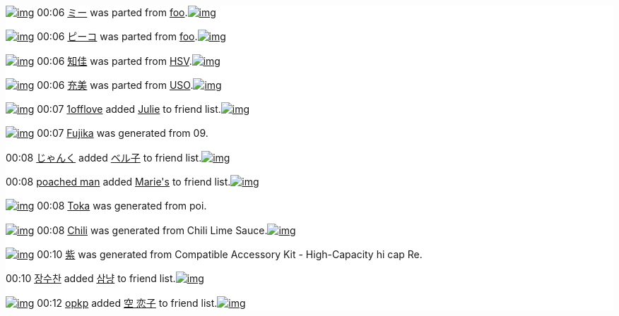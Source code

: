 [![img](http://www.deviantsart.com/38mcak8.png)](http://www.barcodekanojo.com/kanojo/2855926/%E3%83%9F%E3%83%BC) 00:06 [ミー](http://www.barcodekanojo.com/kanojo/2855926/%E3%83%9F%E3%83%BC) was parted from [foo](http://www.barcodekanojo.com/kanojo/2855926/%E3%83%9F%E3%83%BC).[![img](http://www.deviantsart.com/1mupksr.jpeg)](http://www.barcodekanojo.com/user/323/foo) 

[![img](http://www.deviantsart.com/3ptfsd0.png)](http://www.barcodekanojo.com/kanojo/2853863/%E3%83%94%E3%83%BC%E3%82%B3) 00:06 [ピーコ](http://www.barcodekanojo.com/kanojo/2853863/%E3%83%94%E3%83%BC%E3%82%B3) was parted from [foo](http://www.barcodekanojo.com/kanojo/2853863/%E3%83%94%E3%83%BC%E3%82%B3).[![img](http://www.deviantsart.com/1mupksr.jpeg)](http://www.barcodekanojo.com/user/323/foo) 

[![img](http://www.deviantsart.com/2q8qmj7.png)](http://www.barcodekanojo.com/kanojo/1728384/%E7%9F%A5%E4%BD%B3) 00:06 [知佳](http://www.barcodekanojo.com/kanojo/1728384/%E7%9F%A5%E4%BD%B3) was parted from [HSV](http://www.barcodekanojo.com/kanojo/1728384/%E7%9F%A5%E4%BD%B3).[![img](http://www.deviantsart.com/cro5me.jpeg)](http://www.barcodekanojo.com/user/270517/HSV) 

[![img](http://www.deviantsart.com/339tpd.png)](http://www.barcodekanojo.com/kanojo/2946176/%E5%85%85%E7%BE%8E) 00:06 [充美](http://www.barcodekanojo.com/kanojo/2946176/%E5%85%85%E7%BE%8E) was parted from [USO](http://www.barcodekanojo.com/kanojo/2946176/%E5%85%85%E7%BE%8E).[![img](http://www.deviantsart.com/23q3t7f.png)](http://www.barcodekanojo.com/user/211042/USO) 

[![img](http://www.deviantsart.com/p45b11.jpeg)](http://www.barcodekanojo.com/user/445372/1offlove) 00:07 [1offlove](http://www.barcodekanojo.com/user/445372/1offlove) added [Julie](http://www.barcodekanojo.com/kanojo/2875911/Julie) to friend list.[![img](http://www.deviantsart.com/31am45g.png)](http://www.barcodekanojo.com/kanojo/2875911/Julie) 

[![img](http://www.deviantsart.com/1jvm299.png)](http://www.barcodekanojo.com/kanojo/3092982/Fujika) 00:07 [Fujika](http://www.barcodekanojo.com/kanojo/3092982/Fujika) was generated from 09.

00:08 [じゃんく](http://www.barcodekanojo.com/user/474908/%E3%81%98%E3%82%83%E3%82%93%E3%81%8F) added [ベル子](http://www.barcodekanojo.com/kanojo/1740849/%E3%83%99%E3%83%AB%E5%AD%90) to friend list.[![img](http://www.deviantsart.com/p7s3t1.png)](http://www.barcodekanojo.com/kanojo/1740849/%E3%83%99%E3%83%AB%E5%AD%90) 

00:08 [poached man](http://www.barcodekanojo.com/user/482072/poached%20man) added [Marie's](http://www.barcodekanojo.com/kanojo/1928674/Marie%27s) to friend list.[![img](http://www.deviantsart.com/2892liv.png)](http://www.barcodekanojo.com/kanojo/1928674/Marie%27s) 

[![img](http://www.deviantsart.com/2p4b7qs.png)](http://www.barcodekanojo.com/kanojo/3092983/Toka) 00:08 [Toka](http://www.barcodekanojo.com/kanojo/3092983/Toka) was generated from poi.

[![img](http://www.deviantsart.com/2uh37cq.png)](http://www.barcodekanojo.com/kanojo/3092984/Chili) 00:08 [Chili](http://www.barcodekanojo.com/kanojo/3092984/Chili) was generated from Chili Lime Sauce.[![img](http://www.deviantsart.com/9evspb.jpeg)](http://www.barcodekanojo.com/product_images/barcode/5839160/1408201731/Chili%20Lime%20Sauce.jpg) 

[![img](http://www.deviantsart.com/3tb28mr.png)](http://www.barcodekanojo.com/kanojo/3092985/%E7%B4%AB) 00:10 [紫](http://www.barcodekanojo.com/kanojo/3092985/%E7%B4%AB) was generated from Compatible Accessory Kit - High-Capacity hi cap Re.

00:10 [장수찬](http://www.barcodekanojo.com/user/482071/%EC%9E%A5%EC%88%98%EC%B0%AC) added [삼냥](http://www.barcodekanojo.com/kanojo/2556807/%EC%82%BC%EB%83%A5) to friend list.[![img](http://www.deviantsart.com/2eimtsj.png)](http://www.barcodekanojo.com/kanojo/2556807/%EC%82%BC%EB%83%A5) 

[![img](http://www.deviantsart.com/1kfj3nn.jpeg)](http://www.barcodekanojo.com/user/278269/opkp) 00:12 [opkp](http://www.barcodekanojo.com/user/278269/opkp) added [空 恋子](http://www.barcodekanojo.com/kanojo/2176467/%E7%A9%BA%20%E6%81%8B%E5%AD%90) to friend list.[![img](http://www.deviantsart.com/13lqo6c.png)](http://www.barcodekanojo.com/kanojo/2176467/%E7%A9%BA%20%E6%81%8B%E5%AD%90) 
